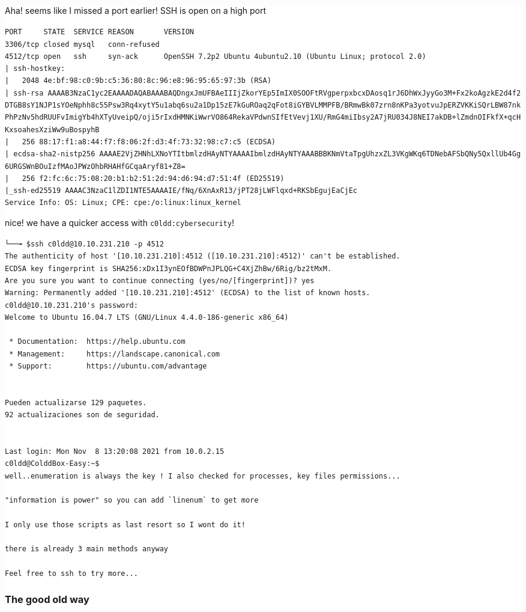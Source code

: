 Aha! seems like I missed a port earlier! SSH is open on a high port

```
PORT     STATE  SERVICE REASON       VERSION
3306/tcp closed mysql   conn-refused
4512/tcp open   ssh     syn-ack      OpenSSH 7.2p2 Ubuntu 4ubuntu2.10 (Ubuntu Linux; protocol 2.0)
| ssh-hostkey: 
|   2048 4e:bf:98:c0:9b:c5:36:80:8c:96:e8:96:95:65:97:3b (RSA)
| ssh-rsa AAAAB3NzaC1yc2EAAAADAQABAAABAQDngxJmUFBAeIIIjZkorYEp5ImIX0SOOFtRVgperpxbcxDAosq1rJ6DhWxJyyGo3M+Fx2koAgzkE2d4f2DTGB8sY1NJP1sYOeNphh8c55Psw3Rq4xytY5u1abq6su2a1Dp15zE7kGuROaq2qFot8iGYBVLMMPFB/BRmwBk07zrn8nKPa3yotvuJpERZVKKiSQrLBW87nkPhPzNv5hdRUUFvImigYb4hXTyUveipQ/oji5rIxdHMNKiWwrVO864RekaVPdwnSIfEtVevj1XU/RmG4miIbsy2A7jRU034J8NEI7akDB+lZmdnOIFkfX+qcHKxsoahesXziWw9uBospyhB
|   256 88:17:f1:a8:44:f7:f8:06:2f:d3:4f:73:32:98:c7:c5 (ECDSA)
| ecdsa-sha2-nistp256 AAAAE2VjZHNhLXNoYTItbmlzdHAyNTYAAAAIbmlzdHAyNTYAAABBBKNmVtaTpgUhzxZL3VKgWKq6TDNebAFSbQNy5QxllUb4Gg6URGSWnBOuIzfMAoJPWzOhbRHAHfGCqaAryf81+Z8=
|   256 f2:fc:6c:75:08:20:b1:b2:51:2d:94:d6:94:d7:51:4f (ED25519)
|_ssh-ed25519 AAAAC3NzaC1lZDI1NTE5AAAAIE/fNq/6XnAxR13/jPT28jLWFlqxd+RKSbEgujEaCjEc
Service Info: OS: Linux; CPE: cpe:/o:linux:linux_kernel

```

nice! we have a quicker access with `c0ldd:cybersecurity`!

```
└──╼ $ssh c0ldd@10.10.231.210 -p 4512
The authenticity of host '[10.10.231.210]:4512 ([10.10.231.210]:4512)' can't be established.
ECDSA key fingerprint is SHA256:xDx1I3ynEOfBDWPnJPLQG+C4XjZhBw/6Rig/bz2tMxM.
Are you sure you want to continue connecting (yes/no/[fingerprint])? yes
Warning: Permanently added '[10.10.231.210]:4512' (ECDSA) to the list of known hosts.
c0ldd@10.10.231.210's password: 
Welcome to Ubuntu 16.04.7 LTS (GNU/Linux 4.4.0-186-generic x86_64)

 * Documentation:  https://help.ubuntu.com
 * Management:     https://landscape.canonical.com
 * Support:        https://ubuntu.com/advantage


Pueden actualizarse 129 paquetes.
92 actualizaciones son de seguridad.


Last login: Mon Nov  8 13:20:08 2021 from 10.0.2.15
c0ldd@ColddBox-Easy:~$ 
well..enumeration is always the key ! I also checked for processes, key files permissions...

"information is power" so you can add `linenum` to get more

I only use those scripts as last resort so I wont do it!

there is already 3 main methods anyway 

Feel free to ssh to try more...

```
### The good old way
